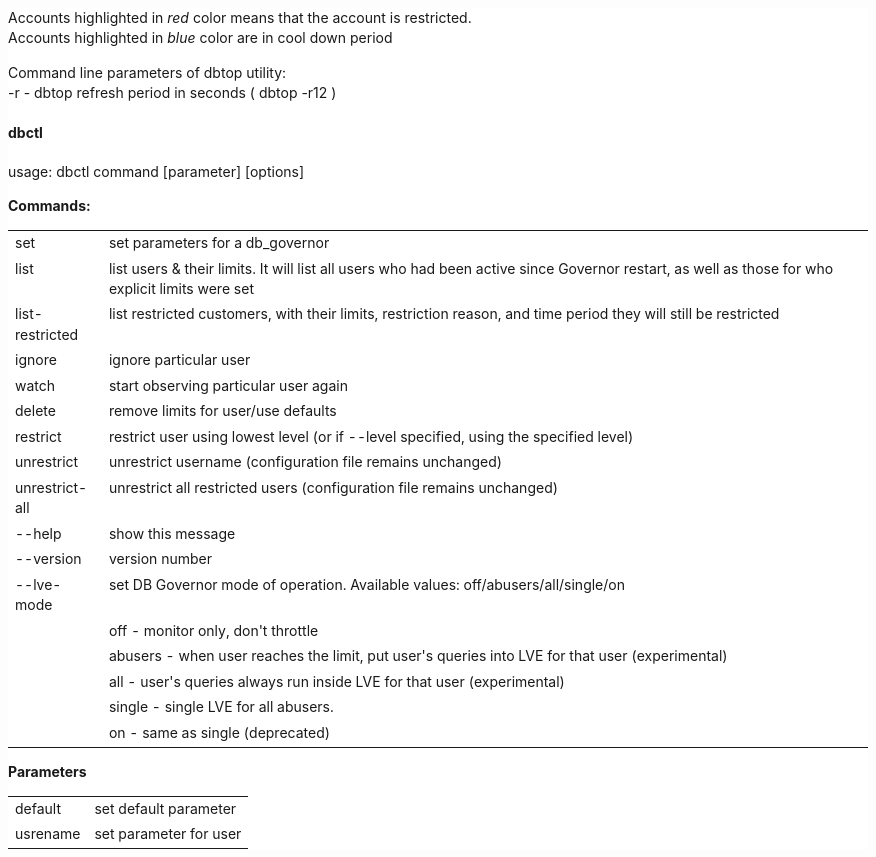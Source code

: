 
Accounts highlighted in _red_ color means that the account is restricted.  
Accounts highlighted in _blue_ color are in cool down period

Command line parameters of <span class="notranslate"> dbtop </span> utility:  
<span class="notranslate"> -r - dbtop </span> refresh period in seconds ( <span class="notranslate"> dbtop -r12 </span> )

#### dbctl


usage: <span class="notranslate"> dbctl command [parameter] [options] </span>

**Commands:**

| | |
|-|-|
| <span class="notranslate"> set </span> |set parameters for a <span class="notranslate"> db_governor </span> |
| <span class="notranslate"> list </span> |list users & their limits. It will list all users who had been active since <span class="notranslate"> Governor </span> restart,  as well as those for who explicit limits were set|
| <span class="notranslate"> list-restricted </span> |list restricted customers, with their limits, restriction reason, and time period they will still be restricted|
| <span class="notranslate"> ignore </span> |ignore particular user|
| <span class="notranslate"> watch </span> |start observing particular user again|
| <span class="notranslate"> delete </span> |remove limits for user/use defaults|
| <span class="notranslate"> restrict </span> |restrict user using lowest level (or if <span class="notranslate"> --level </span> specified, using the specified level)|
| <span class="notranslate"> unrestrict </span> |unrestrict username (configuration file remains unchanged)|
| <span class="notranslate"> unrestrict-all </span> |unrestrict all restricted users (configuration file remains unchanged)|
| <span class="notranslate"> --help </span> |show this message|
| <span class="notranslate"> --version </span> |version number|
| <span class="notranslate"> --lve-mode </span> |set <span class="notranslate"> DB Governor </span> mode of operation. Available values: <span class="notranslate"> off/abusers/all/single/on </span> |
| | <span class="notranslate"> off </span> - monitor only, don't throttle|
| | <span class="notranslate"> abusers </span> - when user reaches the limit, put user's queries into LVE for that user (experimental)|
| | <span class="notranslate"> all </span> - user's queries always run inside LVE for that user (experimental)|
| | <span class="notranslate"> single </span> - single LVE for all abusers.|
| | <span class="notranslate"> on </span> - same as <span class="notranslate"> single </span> (deprecated)|

**Parameters**

| | |
|-|-|
| <span class="notranslate"> default </span> |set default parameter|
| <span class="notranslate"> usrename </span> |set parameter for user|
